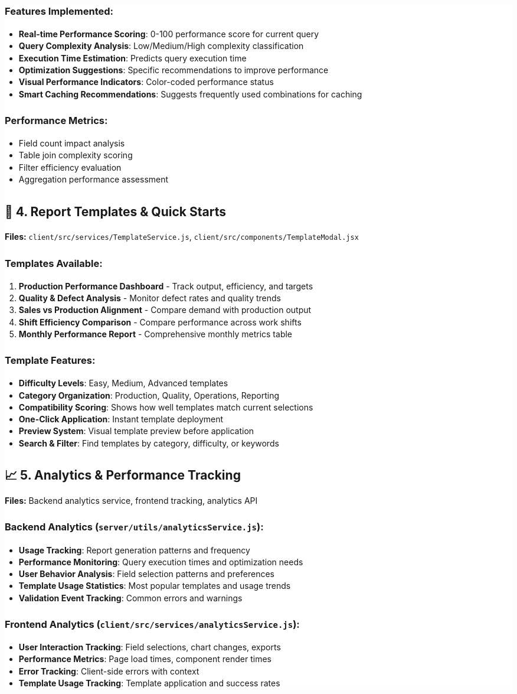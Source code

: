 ### Features Implemented:
- **Real-time Performance Scoring**: 0-100 performance score for current query
- **Query Complexity Analysis**: Low/Medium/High complexity classification
- **Execution Time Estimation**: Predicts query execution time
- **Optimization Suggestions**: Specific recommendations to improve performance
- **Visual Performance Indicators**: Color-coded performance status
- **Smart Caching Recommendations**: Suggests frequently used combinations for caching

### Performance Metrics:
- Field count impact analysis
- Table join complexity scoring
- Filter efficiency evaluation
- Aggregation performance assessment

## 🚀 4. Report Templates & Quick Starts
**Files:** `client/src/services/TemplateService.js`, `client/src/components/TemplateModal.jsx`

### Templates Available:
1. **Production Performance Dashboard** - Track output, efficiency, and targets
2. **Quality & Defect Analysis** - Monitor defect rates and quality trends
3. **Sales vs Production Alignment** - Compare demand with production output
4. **Shift Efficiency Comparison** - Compare performance across work shifts
5. **Monthly Performance Report** - Comprehensive monthly metrics table

### Template Features:
- **Difficulty Levels**: Easy, Medium, Advanced templates
- **Category Organization**: Production, Quality, Operations, Reporting
- **Compatibility Scoring**: Shows how well templates match current selections
- **One-Click Application**: Instant template deployment
- **Preview System**: Visual template preview before application
- **Search & Filter**: Find templates by category, difficulty, or keywords

## 📈 5. Analytics & Performance Tracking
**Files:** Backend analytics service, frontend tracking, analytics API

### Backend Analytics (`server/utils/analyticsService.js`):
- **Usage Tracking**: Report generation patterns and frequency
- **Performance Monitoring**: Query execution times and optimization needs
- **User Behavior Analysis**: Field selection patterns and preferences
- **Template Usage Statistics**: Most popular templates and usage trends
- **Validation Event Tracking**: Common errors and warnings

### Frontend Analytics (`client/src/services/analyticsService.js`):
- **User Interaction Tracking**: Field selections, chart changes, exports
- **Performance Metrics**: Page load times, component render times
- **Error Tracking**: Client-side errors with context
- **Template Usage Tracking**: Template application and success rates

